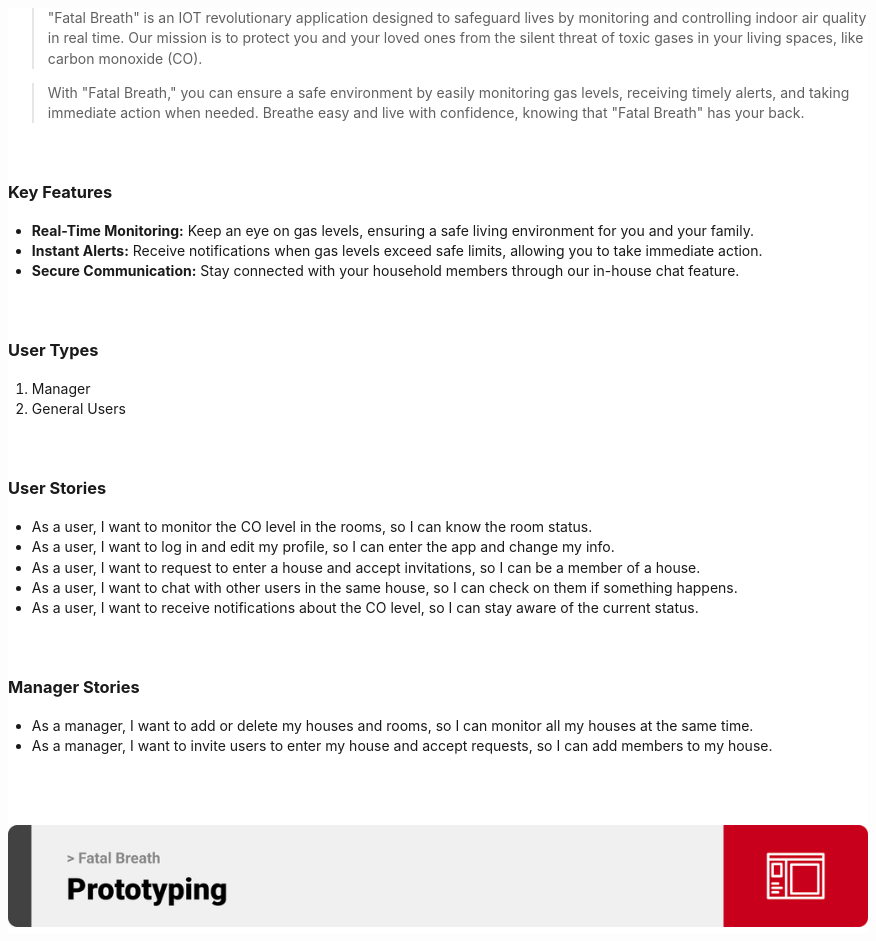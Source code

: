 >"Fatal Breath" is an IOT revolutionary application designed to safeguard lives by monitoring and controlling indoor air quality in real time. Our mission is to protect you and your loved ones from the silent threat of toxic gases in your living spaces, like carbon monoxide (CO).

>With "Fatal Breath," you can ensure a safe environment by easily monitoring gas levels, receiving timely alerts, and taking immediate action when needed. Breathe easy and live with confidence, knowing that "Fatal Breath" has your back.

<br>

<a name="features" id="features"></a>
### Key Features
- **Real-Time Monitoring:** Keep an eye on gas levels, ensuring a safe living environment for you and your family.
- **Instant Alerts:** Receive notifications when gas levels exceed safe limits, allowing you to take immediate action.
- **Secure Communication:** Stay connected with your household members through our in-house chat feature.

<br> 

<a name="user-types" id="user-types"></a>
### User Types 

1. Manager 
2. General Users

<br>

### User Stories
- As a user, I want to monitor the CO level in the rooms, so I can know the room status.
- As a user, I want to log in and edit my profile, so I can enter the app and change my info.
- As a user, I want to request to enter a house and accept invitations, so I can be a member of a house.
- As a user, I want to chat with other users in the same house, so I can check on them if something happens.
- As a user, I want to receive notifications about the CO level, so I can stay aware of the current status.

<br/>

### Manager Stories
- As a manager, I want to add or delete my houses and rooms, so I can monitor all my houses at the same time.
- As a manager, I want to invite users to enter my house and accept requests, so I can add members to my house.

<br><br>


<img src="./readme/titles/title3.svg" name="prototyping"/>
